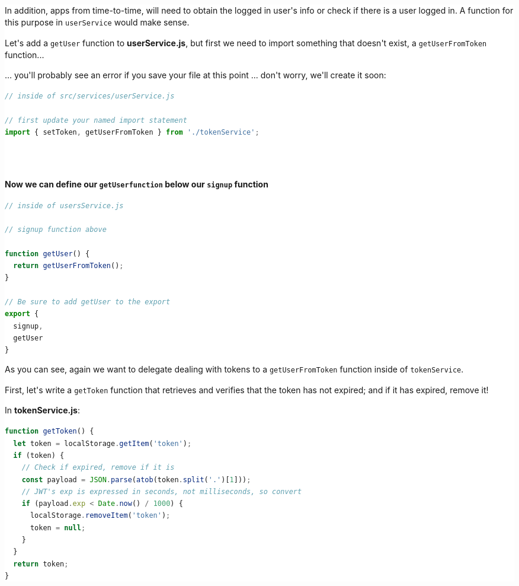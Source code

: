 In addition, apps from time-to-time, will need to obtain the logged in user's info or check if there is a user logged in. A function for this purpose in `userService` would make sense.

Let's add a `getUser` function to **userService.js**, but first we need to import something that doesn't exist, a `getUserFromToken` function... 

... you'll probably see an error if you save your file at this point ... don't worry, we'll create it soon:

```javascript
// inside of src/services/userService.js

// first update your named import statement
import { setToken, getUserFromToken } from './tokenService';
```

<br>
<br>

**Now we can define our `getUserfunction` below our `signup` function**

```javascript
// inside of usersService.js

// signup function above

function getUser() {
  return getUserFromToken();
}

// Be sure to add getUser to the export
export {
  signup,
  getUser
}
```

As you can see, again we want to delegate dealing with tokens to a `getUserFromToken` function inside of `tokenService`.

First, let's write a `getToken` function that retrieves and verifies that the token has not expired; and if it has expired, remove it!

In **tokenService.js**:

```javascript
function getToken() {
  let token = localStorage.getItem('token');
  if (token) {
    // Check if expired, remove if it is
    const payload = JSON.parse(atob(token.split('.')[1]));
    // JWT's exp is expressed in seconds, not milliseconds, so convert
    if (payload.exp < Date.now() / 1000) {
      localStorage.removeItem('token');
      token = null;
    }
  }
  return token;
}
```
